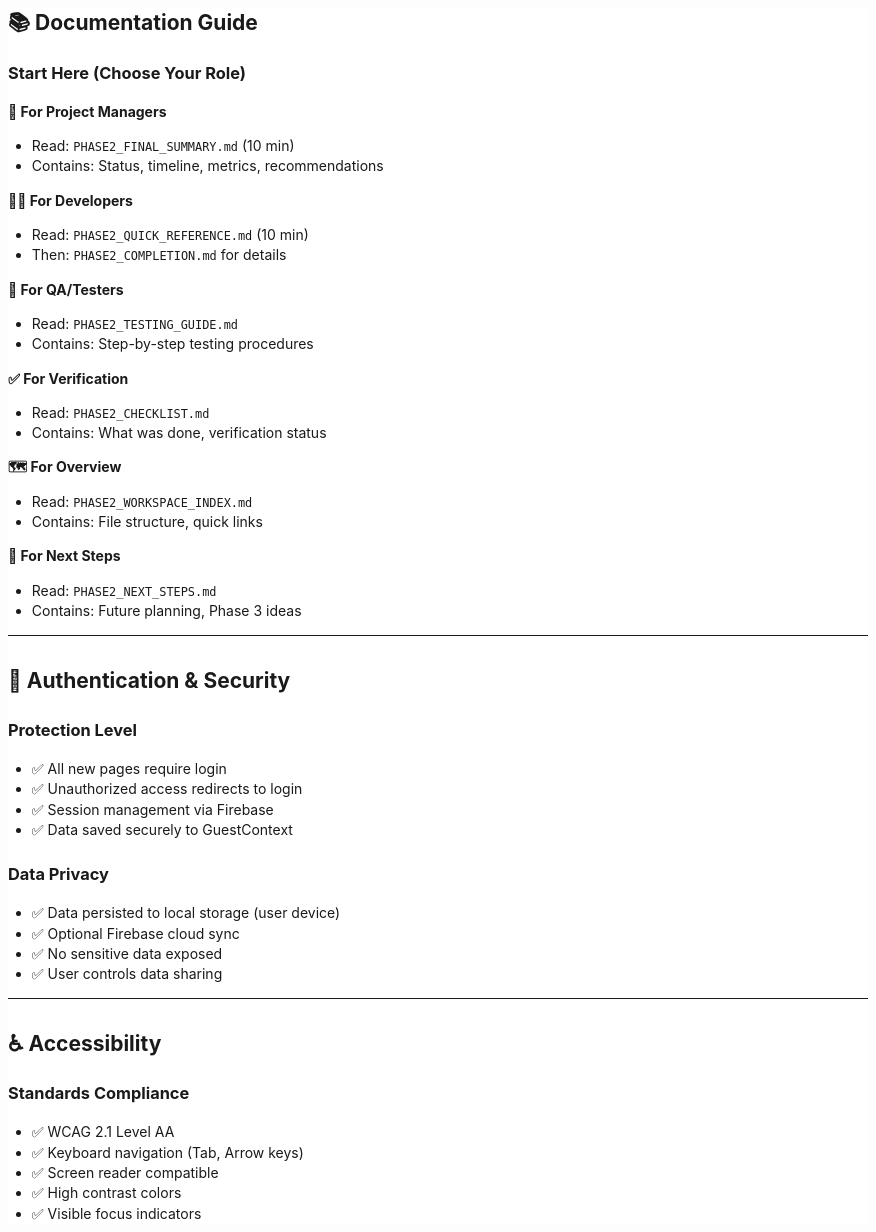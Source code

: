 
## 📚 Documentation Guide

### Start Here (Choose Your Role)

**👔 For Project Managers**
- Read: `PHASE2_FINAL_SUMMARY.md` (10 min)
- Contains: Status, timeline, metrics, recommendations

**👨‍💻 For Developers**
- Read: `PHASE2_QUICK_REFERENCE.md` (10 min)
- Then: `PHASE2_COMPLETION.md` for details

**🧪 For QA/Testers**
- Read: `PHASE2_TESTING_GUIDE.md`
- Contains: Step-by-step testing procedures

**✅ For Verification**
- Read: `PHASE2_CHECKLIST.md`
- Contains: What was done, verification status

**🗺️ For Overview**
- Read: `PHASE2_WORKSPACE_INDEX.md`
- Contains: File structure, quick links

**🚀 For Next Steps**
- Read: `PHASE2_NEXT_STEPS.md`
- Contains: Future planning, Phase 3 ideas

---

## 🔐 Authentication & Security

### Protection Level
- ✅ All new pages require login
- ✅ Unauthorized access redirects to login
- ✅ Session management via Firebase
- ✅ Data saved securely to GuestContext

### Data Privacy
- ✅ Data persisted to local storage (user device)
- ✅ Optional Firebase cloud sync
- ✅ No sensitive data exposed
- ✅ User controls data sharing

---

## ♿ Accessibility

### Standards Compliance
- ✅ WCAG 2.1 Level AA
- ✅ Keyboard navigation (Tab, Arrow keys)
- ✅ Screen reader compatible
- ✅ High contrast colors
- ✅ Visible focus indicators
